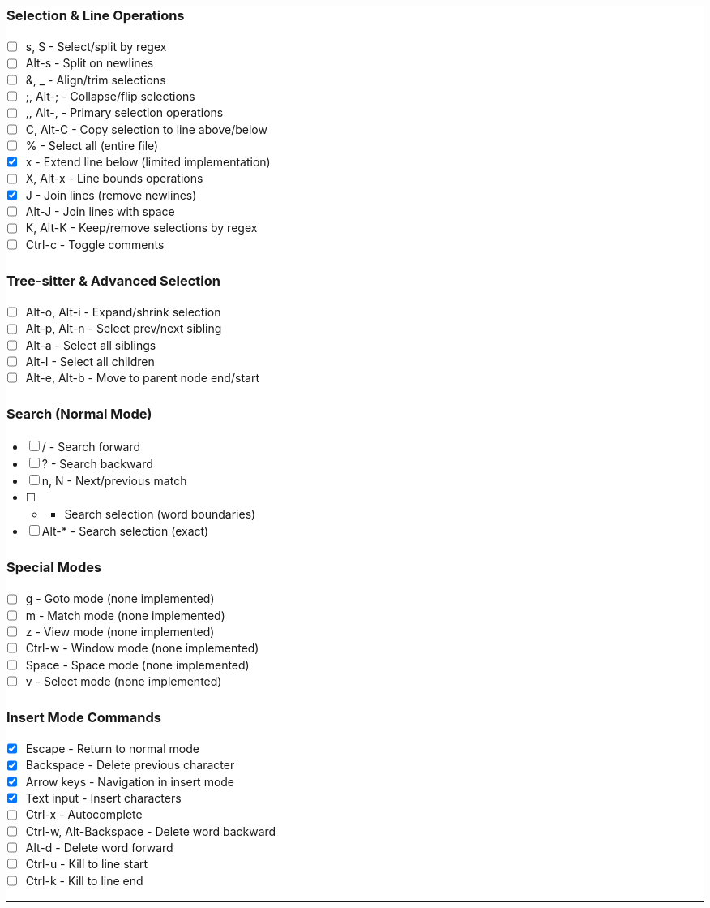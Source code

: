 ### Selection & Line Operations

- [ ] s, S - Select/split by regex
- [ ] Alt-s - Split on newlines
- [ ] &, _ - Align/trim selections
- [ ] ;, Alt-; - Collapse/flip selections
- [ ] ,, Alt-, - Primary selection operations
- [ ] C, Alt-C - Copy selection to line above/below
- [ ] % - Select all (entire file)
- [x] x - Extend line below (limited implementation)
- [ ] X, Alt-x - Line bounds operations
- [x] J - Join lines (remove newlines)
- [ ] Alt-J - Join lines with space
- [ ] K, Alt-K - Keep/remove selections by regex
- [ ] Ctrl-c - Toggle comments

### Tree-sitter & Advanced Selection

- [ ] Alt-o, Alt-i - Expand/shrink selection
- [ ] Alt-p, Alt-n - Select prev/next sibling
- [ ] Alt-a - Select all siblings
- [ ] Alt-I - Select all children
- [ ] Alt-e, Alt-b - Move to parent node end/start

### Search (Normal Mode)

- [ ] / - Search forward
- [ ] ? - Search backward
- [ ] n, N - Next/previous match
- [ ] * - Search selection (word boundaries)
- [ ] Alt-* - Search selection (exact)

### Special Modes

- [ ] g - Goto mode (none implemented)
- [ ] m - Match mode (none implemented)
- [ ] z - View mode (none implemented)
- [ ] Ctrl-w - Window mode (none implemented)
- [ ] Space - Space mode (none implemented)
- [ ] v - Select mode (none implemented)

### Insert Mode Commands

- [x] Escape - Return to normal mode
- [x] Backspace - Delete previous character
- [x] Arrow keys - Navigation in insert mode
- [x] Text input - Insert characters
- [ ] Ctrl-x - Autocomplete
- [ ] Ctrl-w, Alt-Backspace - Delete word backward
- [ ] Alt-d - Delete word forward
- [ ] Ctrl-u - Kill to line start
- [ ] Ctrl-k - Kill to line end

---